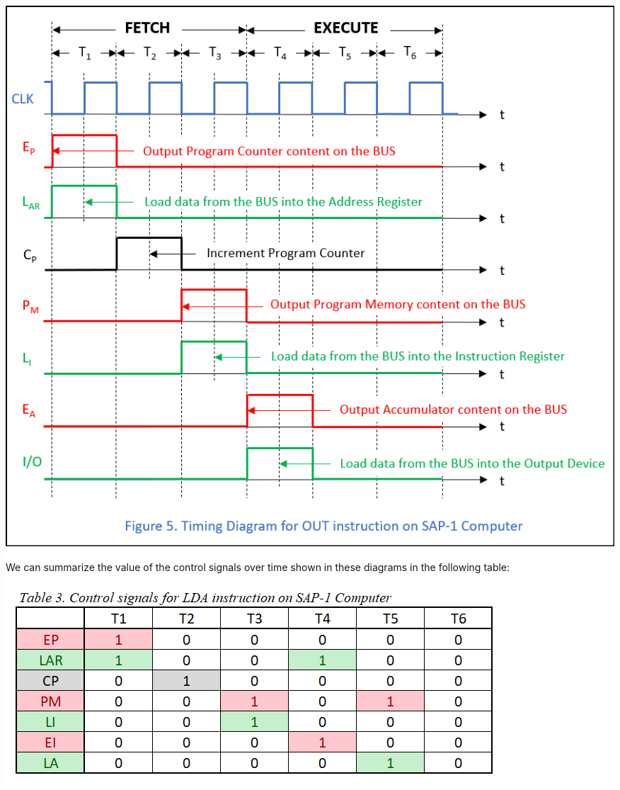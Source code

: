 ![ Figure 5 ](/Pictures/Figure5.png)

We can summarize the value of the control signals over time shown in these diagrams in the following table:

![ Table 3 ](/Tables/Table3.png)
